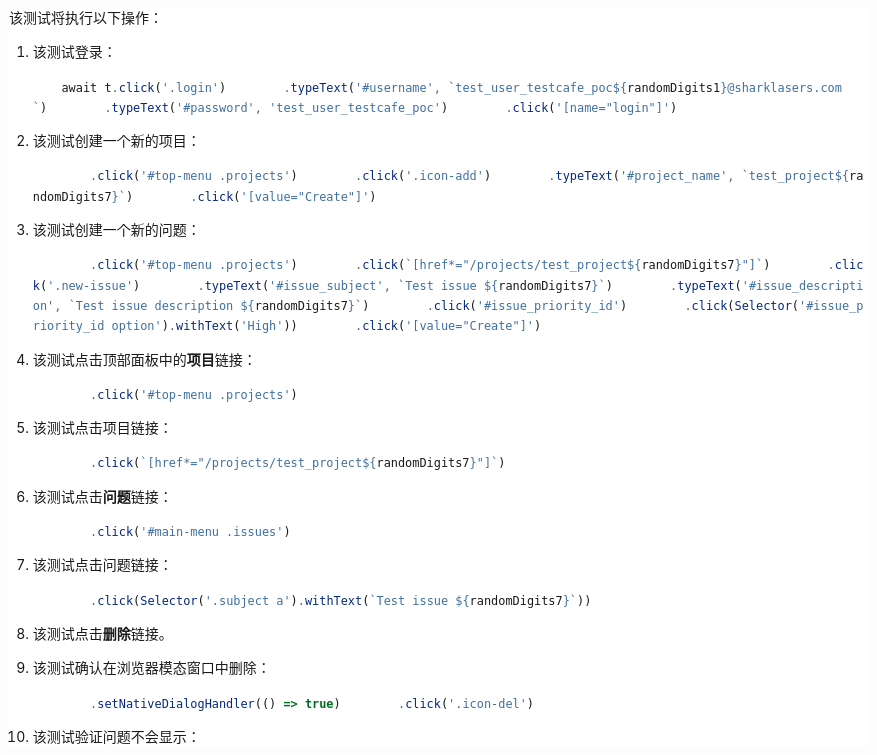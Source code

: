 该测试将执行以下操作：

1.  该测试登录：

    ```js
        await t.click('.login')        .typeText('#username', `test_user_testcafe_poc${randomDigits1}@sharklasers.com`)        .typeText('#password', 'test_user_testcafe_poc')        .click('[name="login"]')
    ```

1.  该测试创建一个新的项目：

    ```js
            .click('#top-menu .projects')        .click('.icon-add')        .typeText('#project_name', `test_project${randomDigits7}`)        .click('[value="Create"]')
    ```

1.  该测试创建一个新的问题：

    ```js
            .click('#top-menu .projects')        .click(`[href*="/projects/test_project${randomDigits7}"]`)        .click('.new-issue')        .typeText('#issue_subject', `Test issue ${randomDigits7}`)        .typeText('#issue_description', `Test issue description ${randomDigits7}`)        .click('#issue_priority_id')        .click(Selector('#issue_priority_id option').withText('High'))        .click('[value="Create"]')
    ```

1.  该测试点击顶部面板中的**项目**链接：

    ```js
            .click('#top-menu .projects')
    ```

1.  该测试点击项目链接：

    ```js
            .click(`[href*="/projects/test_project${randomDigits7}"]`)
    ```

1.  该测试点击**问题**链接：

    ```js
            .click('#main-menu .issues')
    ```

1.  该测试点击问题链接：

    ```js
            .click(Selector('.subject a').withText(`Test issue ${randomDigits7}`))
    ```

1.  该测试点击**删除**链接。

1.  该测试确认在浏览器模态窗口中删除：

    ```js
            .setNativeDialogHandler(() => true)        .click('.icon-del')
    ```

1.  该测试验证问题不会显示：
